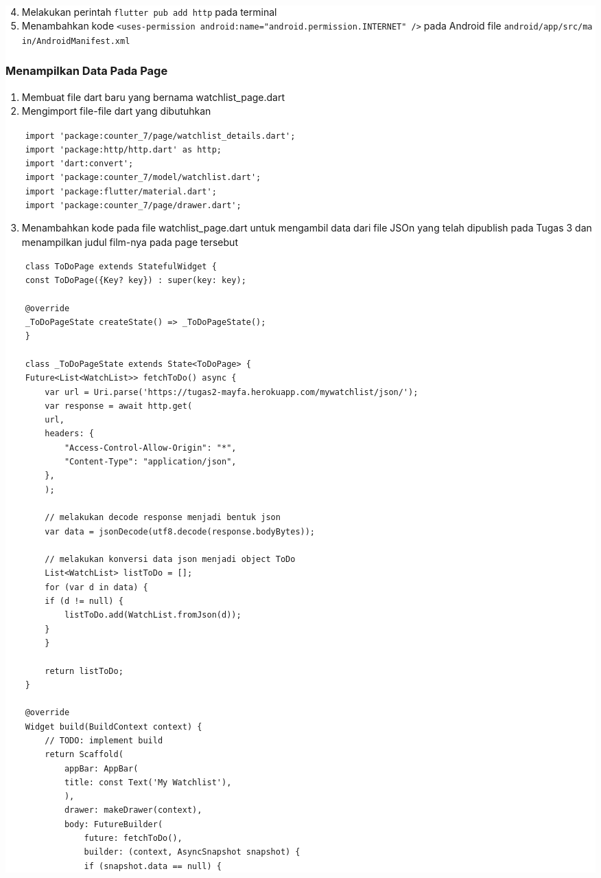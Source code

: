 4. Melakukan perintah `flutter pub add http` pada terminal
5. Menambahkan kode `<uses-permission android:name="android.permission.INTERNET" />` pada Android file `android/app/src/main/AndroidManifest.xml`

### Menampilkan Data Pada Page

1. Membuat file dart baru yang bernama watchlist_page.dart
2. Mengimport file-file dart yang dibutuhkan

```shell
    import 'package:counter_7/page/watchlist_details.dart';
    import 'package:http/http.dart' as http;
    import 'dart:convert';
    import 'package:counter_7/model/watchlist.dart';
    import 'package:flutter/material.dart';
    import 'package:counter_7/page/drawer.dart';
```

3. Menambahkan kode pada file watchlist_page.dart untuk mengambil data dari file JSOn yang telah dipublish pada Tugas 3 dan menampilkan judul film-nya pada page tersebut

```shell
    class ToDoPage extends StatefulWidget {
    const ToDoPage({Key? key}) : super(key: key);

    @override
    _ToDoPageState createState() => _ToDoPageState();
    }

    class _ToDoPageState extends State<ToDoPage> {
    Future<List<WatchList>> fetchToDo() async {
        var url = Uri.parse('https://tugas2-mayfa.herokuapp.com/mywatchlist/json/');
        var response = await http.get(
        url,
        headers: {
            "Access-Control-Allow-Origin": "*",
            "Content-Type": "application/json",
        },
        );

        // melakukan decode response menjadi bentuk json
        var data = jsonDecode(utf8.decode(response.bodyBytes));

        // melakukan konversi data json menjadi object ToDo
        List<WatchList> listToDo = [];
        for (var d in data) {
        if (d != null) {
            listToDo.add(WatchList.fromJson(d));
        }
        }

        return listToDo;
    }

    @override
    Widget build(BuildContext context) {
        // TODO: implement build
        return Scaffold(
            appBar: AppBar(
            title: const Text('My Watchlist'),
            ),
            drawer: makeDrawer(context),
            body: FutureBuilder(
                future: fetchToDo(),
                builder: (context, AsyncSnapshot snapshot) {
                if (snapshot.data == null) {
```